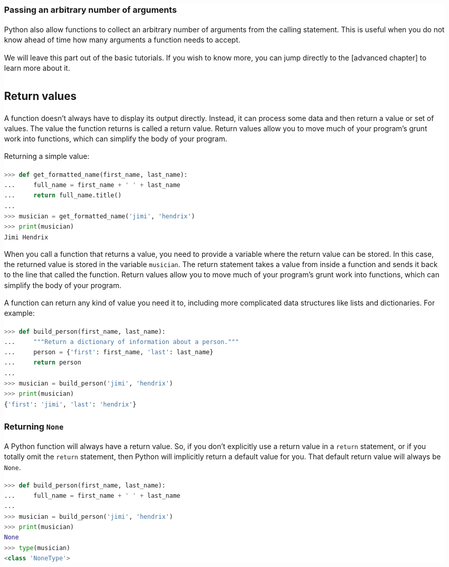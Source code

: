 ### Passing an arbitrary number of arguments
Python also allow functions to collect an arbitrary number of arguments from the calling statement. This is useful when you do not know ahead of time how many arguments a function needs to accept. 

We will leave this part out of the basic tutorials. If you wish to know more, you can jump directly to the [advanced chapter] to learn more about it. 


## Return values
A function doesn’t always have to display its output directly. Instead, it can process some data and then return a value or set of values. The value the function returns is called a return value. Return values allow you to move much of your program’s grunt work into functions, which can simplify the body of your program.

Returning a simple value:

```python
>>> def get_formatted_name(first_name, last_name):
...     full_name = first_name + ' ' + last_name
...     return full_name.title()
... 
>>> musician = get_formatted_name('jimi', 'hendrix')
>>> print(musician)
Jimi Hendrix
```

When you call a function that returns a value, you need to provide a variable where the return value can be stored. In this case, the returned value is stored in the variable `musician`. The return statement takes a value from inside a function and sends it back to the line that called the function. Return values allow you to move much of your program’s grunt work into functions, which can simplify the body of your program.

A function can return any kind of value you need it to, including more complicated data structures like lists and dictionaries. For example:

```python
>>> def build_person(first_name, last_name):
...     """Return a dictionary of information about a person."""
...     person = {'first': first_name, 'last': last_name}
...     return person
... 
>>> musician = build_person('jimi', 'hendrix')
>>> print(musician)
{'first': 'jimi', 'last': 'hendrix'}
```

### Returning `None`
A Python function will always have a return value. So, if you don’t explicitly use a return value in a `return` statement, or if you totally omit the `return` statement, then Python will implicitly return a default value for you. That default return value will always be `None`.

```python
>>> def build_person(first_name, last_name):
...     full_name = first_name + ' ' + last_name
... 
>>> musician = build_person('jimi', 'hendrix')
>>> print(musician)
None
>>> type(musician)
<class 'NoneType'>
```
